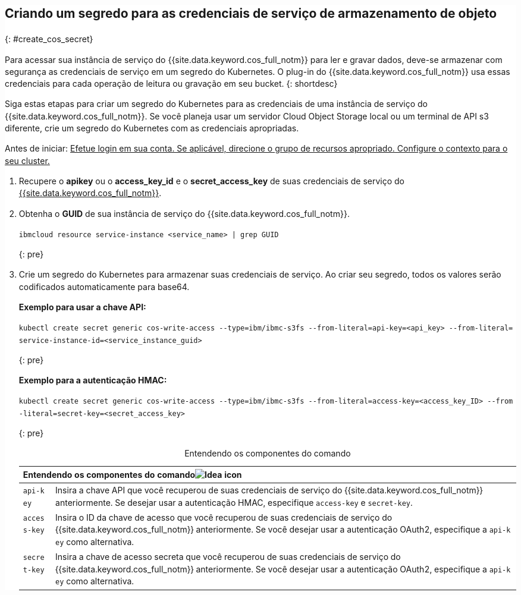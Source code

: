 ## Criando um segredo para as credenciais de serviço de armazenamento de objeto
{: #create_cos_secret}

Para acessar sua instância de serviço do {{site.data.keyword.cos_full_notm}} para ler e gravar dados, deve-se armazenar com segurança as credenciais de serviço em um segredo do Kubernetes. O plug-in do {{site.data.keyword.cos_full_notm}} usa essas credenciais para cada operação de leitura ou gravação em seu bucket.
{: shortdesc}

Siga estas etapas para criar um segredo do Kubernetes para as credenciais de uma instância de serviço do {{site.data.keyword.cos_full_notm}}. Se você planeja usar um servidor Cloud Object Storage local ou um terminal de API s3 diferente, crie um segredo do Kubernetes com as credenciais apropriadas.

Antes de iniciar: [Efetue login em sua conta. Se aplicável, direcione o grupo de recursos apropriado. Configure o contexto para o seu cluster.](/docs/containers?topic=containers-cs_cli_install#cs_cli_configure)

1. Recupere o **apikey** ou o **access_key_id** e o **secret_access_key** de suas credenciais de serviço do [{{site.data.keyword.cos_full_notm}}](#service_credentials).

2. Obtenha o **GUID** de sua instância de serviço do {{site.data.keyword.cos_full_notm}}.
   ```
   ibmcloud resource service-instance <service_name> | grep GUID
   ```
   {: pre}

3. Crie um segredo do Kubernetes para armazenar suas credenciais de serviço. Ao criar seu segredo, todos os valores serão codificados automaticamente para base64.

   **Exemplo para usar a chave API:**
   ```
   kubectl create secret generic cos-write-access --type=ibm/ibmc-s3fs --from-literal=api-key=<api_key> --from-literal=service-instance-id=<service_instance_guid>
   ```
   {: pre}

   **Exemplo para a autenticação HMAC:**
   ```
   kubectl create secret generic cos-write-access --type=ibm/ibmc-s3fs --from-literal=access-key=<access_key_ID> --from-literal=secret-key=<secret_access_key>    
   ```
   {: pre}

   <table>
   <caption>Entendendo os componentes do comando</caption>
   <thead>
   <th colspan=2>Entendendo os componentes do comando<img src="images/idea.png" alt="Idea icon"/></th>
   </thead>
   <tbody>
   <tr>
   <td><code>api-key</code></td>
   <td>Insira a chave API que você recuperou de suas credenciais de serviço do {{site.data.keyword.cos_full_notm}} anteriormente. Se desejar usar a autenticação HMAC, especifique <code>access-key</code> e <code>secret-key</code>.  </td>
   </tr>
   <tr>
   <td><code>access-key</code></td>
   <td>Insira o ID da chave de acesso que você recuperou de suas credenciais de serviço do {{site.data.keyword.cos_full_notm}} anteriormente. Se você desejar usar a autenticação OAuth2, especifique a <code>api-key</code> como alternativa.  </td>
   </tr>
   <tr>
   <td><code>secret-key</code></td>
   <td>Insira a chave de acesso secreta que você recuperou de suas credenciais de serviço do {{site.data.keyword.cos_full_notm}} anteriormente. Se você desejar usar a autenticação OAuth2, especifique a <code>api-key</code> como alternativa.</td>